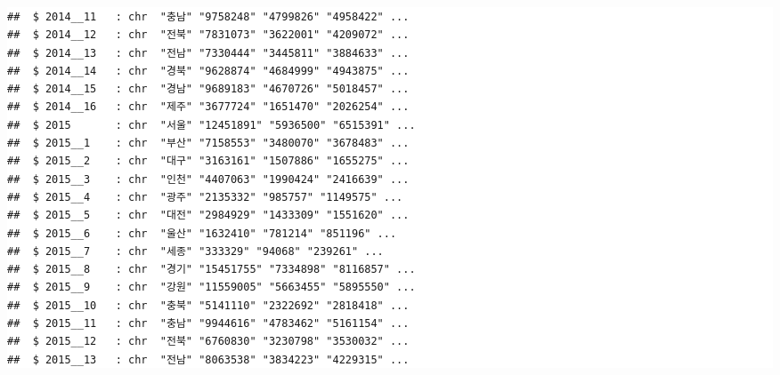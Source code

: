     ##  $ 2014__11   : chr  "충남" "9758248" "4799826" "4958422" ...
    ##  $ 2014__12   : chr  "전북" "7831073" "3622001" "4209072" ...
    ##  $ 2014__13   : chr  "전남" "7330444" "3445811" "3884633" ...
    ##  $ 2014__14   : chr  "경북" "9628874" "4684999" "4943875" ...
    ##  $ 2014__15   : chr  "경남" "9689183" "4670726" "5018457" ...
    ##  $ 2014__16   : chr  "제주" "3677724" "1651470" "2026254" ...
    ##  $ 2015       : chr  "서울" "12451891" "5936500" "6515391" ...
    ##  $ 2015__1    : chr  "부산" "7158553" "3480070" "3678483" ...
    ##  $ 2015__2    : chr  "대구" "3163161" "1507886" "1655275" ...
    ##  $ 2015__3    : chr  "인천" "4407063" "1990424" "2416639" ...
    ##  $ 2015__4    : chr  "광주" "2135332" "985757" "1149575" ...
    ##  $ 2015__5    : chr  "대전" "2984929" "1433309" "1551620" ...
    ##  $ 2015__6    : chr  "울산" "1632410" "781214" "851196" ...
    ##  $ 2015__7    : chr  "세종" "333329" "94068" "239261" ...
    ##  $ 2015__8    : chr  "경기" "15451755" "7334898" "8116857" ...
    ##  $ 2015__9    : chr  "강원" "11559005" "5663455" "5895550" ...
    ##  $ 2015__10   : chr  "충북" "5141110" "2322692" "2818418" ...
    ##  $ 2015__11   : chr  "충남" "9944616" "4783462" "5161154" ...
    ##  $ 2015__12   : chr  "전북" "6760830" "3230798" "3530032" ...
    ##  $ 2015__13   : chr  "전남" "8063538" "3834223" "4229315" ...